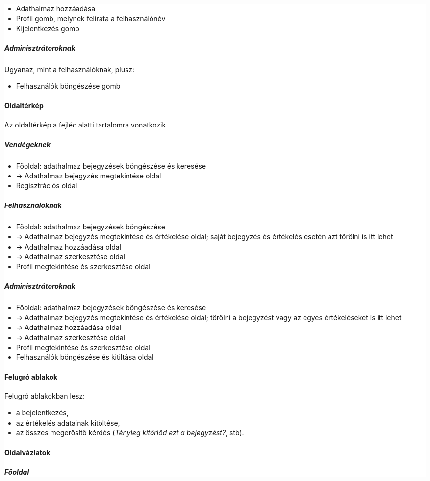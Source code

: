 - Adathalmaz hozzáadása
- Profil gomb, melynek felirata a felhasználónév
- Kijelentkezés gomb

##### Adminisztrátoroknak

Ugyanaz, mint a felhasználóknak, plusz:
- Felhasználók böngészése gomb

#### Oldaltérkép

Az oldaltérkép a fejléc alatti tartalomra vonatkozik.

##### Vendégeknek

- Főoldal: adathalmaz bejegyzések böngészése és keresése
- -> Adathalmaz bejegyzés megtekintése oldal
- Regisztrációs oldal

##### Felhasználóknak

- Főoldal: adathalmaz bejegyzések böngészése
- -> Adathalmaz bejegyzés megtekintése és értékelése oldal; saját bejegyzés és értékelés esetén azt törölni is itt lehet
- -> Adathalmaz hozzáadása oldal
- -> Adathalmaz szerkesztése oldal
- Profil megtekintése és szerkesztése oldal

##### Adminisztrátoroknak

- Főoldal: adathalmaz bejegyzések böngészése és keresése
- -> Adathalmaz bejegyzés megtekintése és értékelése oldal; törölni a bejegyzést vagy az egyes értékeléseket is itt lehet
- -> Adathalmaz hozzáadása oldal
- -> Adathalmaz szerkesztése oldal
- Profil megtekintése és szerkesztése oldal
- Felhasználók böngészése és kitiltása oldal

#### Felugró ablakok

Felugró ablakokban lesz:
- a bejelentkezés,
- az értékelés adatainak kitöltése,
- az összes megerősítő kérdés (*Tényleg kitörlöd ezt a bejegyzést?*, stb).

#### Oldalvázlatok

##### Főoldal
